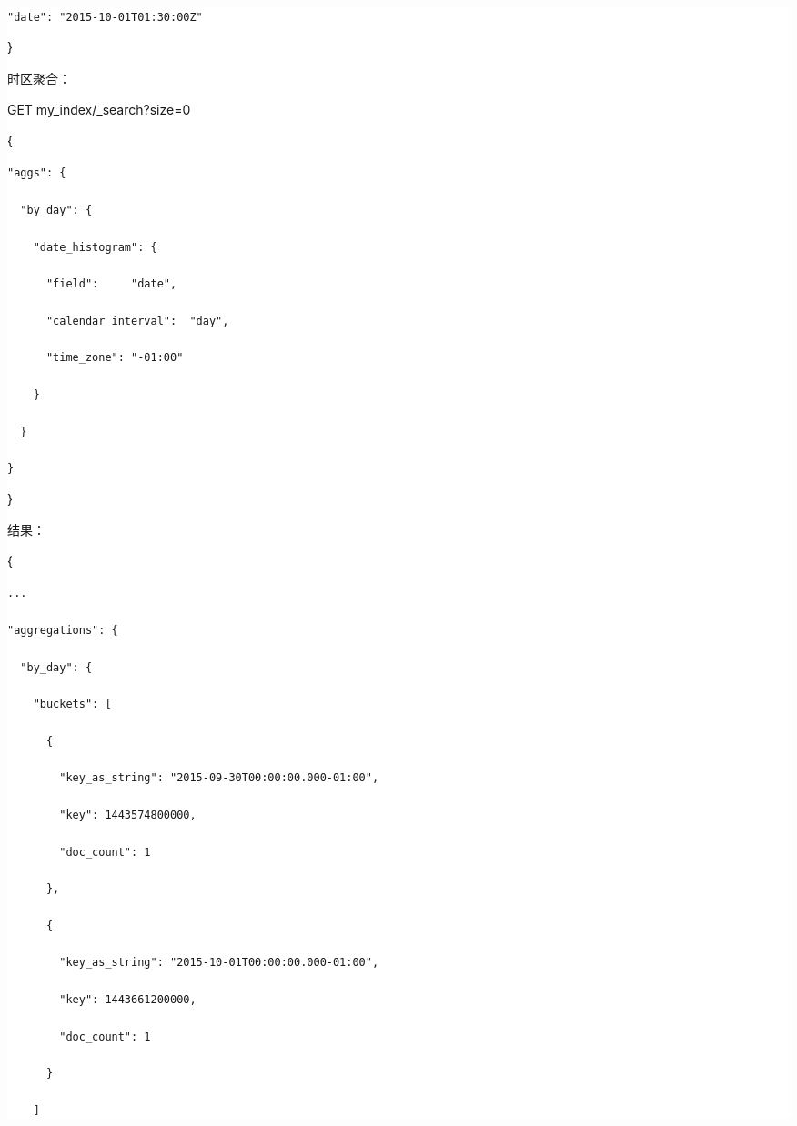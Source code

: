     "date": "2015-10-01T01:30:00Z"

  }

  

  时区聚合：

  GET my_index/_search?size=0

  {

    "aggs": {

      "by_day": {

        "date_histogram": {

          "field":     "date",

          "calendar_interval":  "day",

          "time_zone": "-01:00"

        }

      }

    }

  }

  结果：

  {

    ...

    "aggregations": {

      "by_day": {

        "buckets": [

          {

            "key_as_string": "2015-09-30T00:00:00.000-01:00", 

            "key": 1443574800000,

            "doc_count": 1

          },

          {

            "key_as_string": "2015-10-01T00:00:00.000-01:00", 

            "key": 1443661200000,

            "doc_count": 1

          }

        ]
